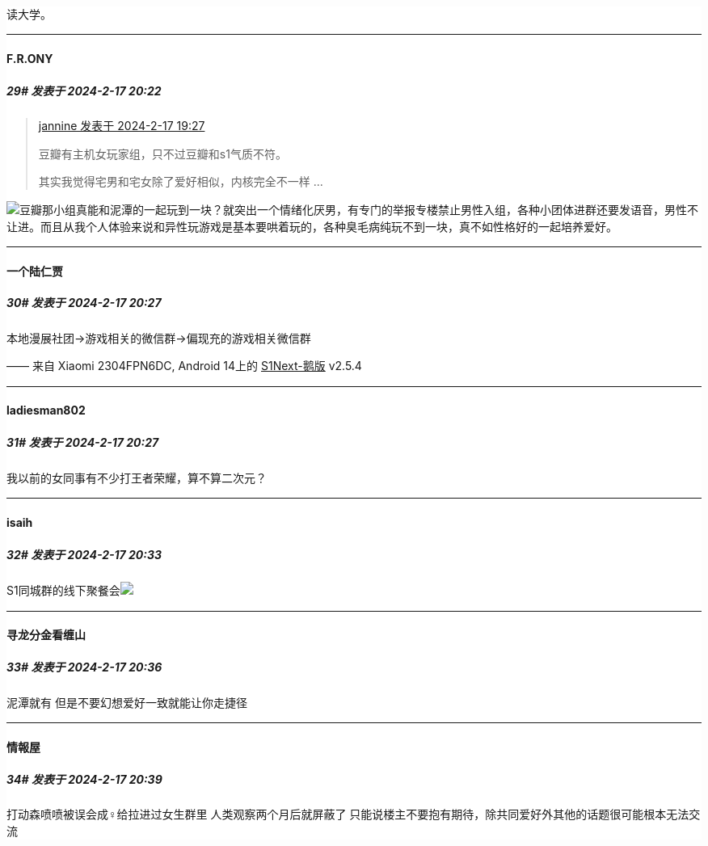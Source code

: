 读大学。

*****

####  F.R.ONY  
##### 29#       发表于 2024-2-17 20:22

<blockquote><a href="httphttps://bbs.saraba1st.com/2b/forum.php?mod=redirect&amp;goto=findpost&amp;pid=63981984&amp;ptid=2172111" target="_blank">jannine 发表于 2024-2-17 19:27</a>

豆瓣有主机女玩家组，只不过豆瓣和s1气质不符。

其实我觉得宅男和宅女除了爱好相似，内核完全不一样 ...</blockquote>
<img src="https://static.saraba1st.com/image/smiley/face2017/001.png" referrerpolicy="no-referrer">豆瓣那小组真能和泥潭的一起玩到一块？就突出一个情绪化厌男，有专门的举报专楼禁止男性入组，各种小团体进群还要发语音，男性不让进。而且从我个人体验来说和异性玩游戏是基本要哄着玩的，各种臭毛病纯玩不到一块，真不如性格好的一起培养爱好。

*****

####  一个陆仁贾  
##### 30#       发表于 2024-2-17 20:27

本地漫展社团→游戏相关的微信群→偏现充的游戏相关微信群

—— 来自 Xiaomi 2304FPN6DC, Android 14上的 [S1Next-鹅版](https://github.com/ykrank/S1-Next/releases) v2.5.4

*****

####  ladiesman802  
##### 31#       发表于 2024-2-17 20:27

我以前的女同事有不少打王者荣耀，算不算二次元？

*****

####  isaih  
##### 32#       发表于 2024-2-17 20:33

S1同城群的线下聚餐会<img src="https://static.saraba1st.com/image/smiley/face2017/072.png" referrerpolicy="no-referrer">

*****

####  寻龙分金看缠山  
##### 33#       发表于 2024-2-17 20:36

泥潭就有
但是不要幻想爱好一致就能让你走捷径

*****

####  情報屋  
##### 34#       发表于 2024-2-17 20:39

打动森喷喷被误会成♀给拉进过女生群里
人类观察两个月后就屏蔽了
只能说楼主不要抱有期待，除共同爱好外其他的话题很可能根本无法交流
